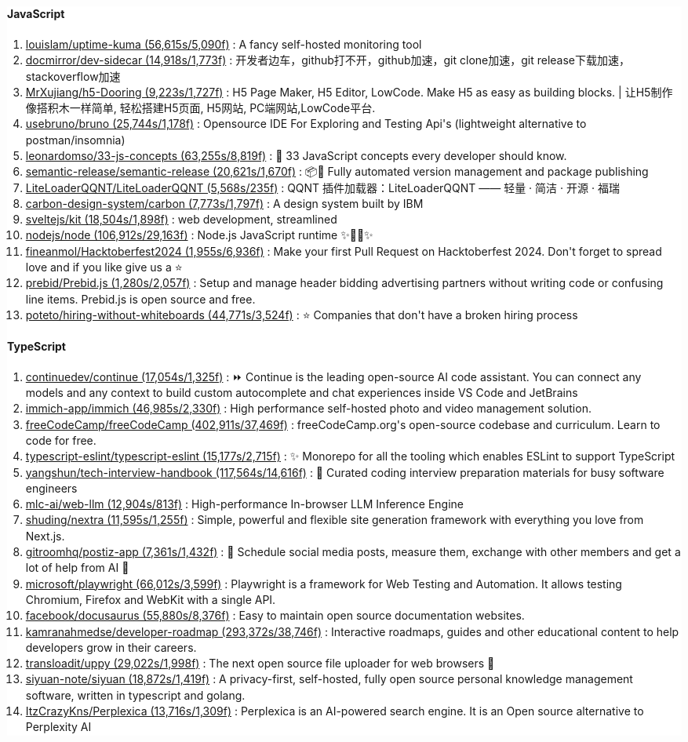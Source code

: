 #### JavaScript
1. [louislam/uptime-kuma (56,615s/5,090f)](https://github.com/louislam/uptime-kuma) : A fancy self-hosted monitoring tool
2. [docmirror/dev-sidecar (14,918s/1,773f)](https://github.com/docmirror/dev-sidecar) : 开发者边车，github打不开，github加速，git clone加速，git release下载加速，stackoverflow加速
3. [MrXujiang/h5-Dooring (9,223s/1,727f)](https://github.com/MrXujiang/h5-Dooring) : H5 Page Maker, H5 Editor, LowCode. Make H5 as easy as building blocks. | 让H5制作像搭积木一样简单, 轻松搭建H5页面, H5网站, PC端网站,LowCode平台.
4. [usebruno/bruno (25,744s/1,178f)](https://github.com/usebruno/bruno) : Opensource IDE For Exploring and Testing Api's (lightweight alternative to postman/insomnia)
5. [leonardomso/33-js-concepts (63,255s/8,819f)](https://github.com/leonardomso/33-js-concepts) : 📜 33 JavaScript concepts every developer should know.
6. [semantic-release/semantic-release (20,621s/1,670f)](https://github.com/semantic-release/semantic-release) : 📦🚀 Fully automated version management and package publishing
7. [LiteLoaderQQNT/LiteLoaderQQNT (5,568s/235f)](https://github.com/LiteLoaderQQNT/LiteLoaderQQNT) : QQNT 插件加载器：LiteLoaderQQNT —— 轻量 · 简洁 · 开源 · 福瑞
8. [carbon-design-system/carbon (7,773s/1,797f)](https://github.com/carbon-design-system/carbon) : A design system built by IBM
9. [sveltejs/kit (18,504s/1,898f)](https://github.com/sveltejs/kit) : web development, streamlined
10. [nodejs/node (106,912s/29,163f)](https://github.com/nodejs/node) : Node.js JavaScript runtime ✨🐢🚀✨
11. [fineanmol/Hacktoberfest2024 (1,955s/6,936f)](https://github.com/fineanmol/Hacktoberfest2024) : Make your first Pull Request on Hacktoberfest 2024. Don't forget to spread love and if you like give us a ⭐️
12. [prebid/Prebid.js (1,280s/2,057f)](https://github.com/prebid/Prebid.js) : Setup and manage header bidding advertising partners without writing code or confusing line items. Prebid.js is open source and free.
13. [poteto/hiring-without-whiteboards (44,771s/3,524f)](https://github.com/poteto/hiring-without-whiteboards) : ⭐️ Companies that don't have a broken hiring process

#### TypeScript
1. [continuedev/continue (17,054s/1,325f)](https://github.com/continuedev/continue) : ⏩ Continue is the leading open-source AI code assistant. You can connect any models and any context to build custom autocomplete and chat experiences inside VS Code and JetBrains
2. [immich-app/immich (46,985s/2,330f)](https://github.com/immich-app/immich) : High performance self-hosted photo and video management solution.
3. [freeCodeCamp/freeCodeCamp (402,911s/37,469f)](https://github.com/freeCodeCamp/freeCodeCamp) : freeCodeCamp.org's open-source codebase and curriculum. Learn to code for free.
4. [typescript-eslint/typescript-eslint (15,177s/2,715f)](https://github.com/typescript-eslint/typescript-eslint) : ✨ Monorepo for all the tooling which enables ESLint to support TypeScript
5. [yangshun/tech-interview-handbook (117,564s/14,616f)](https://github.com/yangshun/tech-interview-handbook) : 💯 Curated coding interview preparation materials for busy software engineers
6. [mlc-ai/web-llm (12,904s/813f)](https://github.com/mlc-ai/web-llm) : High-performance In-browser LLM Inference Engine
7. [shuding/nextra (11,595s/1,255f)](https://github.com/shuding/nextra) : Simple, powerful and flexible site generation framework with everything you love from Next.js.
8. [gitroomhq/postiz-app (7,361s/1,432f)](https://github.com/gitroomhq/postiz-app) : 📨 Schedule social media posts, measure them, exchange with other members and get a lot of help from AI 🚀
9. [microsoft/playwright (66,012s/3,599f)](https://github.com/microsoft/playwright) : Playwright is a framework for Web Testing and Automation. It allows testing Chromium, Firefox and WebKit with a single API.
10. [facebook/docusaurus (55,880s/8,376f)](https://github.com/facebook/docusaurus) : Easy to maintain open source documentation websites.
11. [kamranahmedse/developer-roadmap (293,372s/38,746f)](https://github.com/kamranahmedse/developer-roadmap) : Interactive roadmaps, guides and other educational content to help developers grow in their careers.
12. [transloadit/uppy (29,022s/1,998f)](https://github.com/transloadit/uppy) : The next open source file uploader for web browsers 🐶
13. [siyuan-note/siyuan (18,872s/1,419f)](https://github.com/siyuan-note/siyuan) : A privacy-first, self-hosted, fully open source personal knowledge management software, written in typescript and golang.
14. [ItzCrazyKns/Perplexica (13,716s/1,309f)](https://github.com/ItzCrazyKns/Perplexica) : Perplexica is an AI-powered search engine. It is an Open source alternative to Perplexity AI